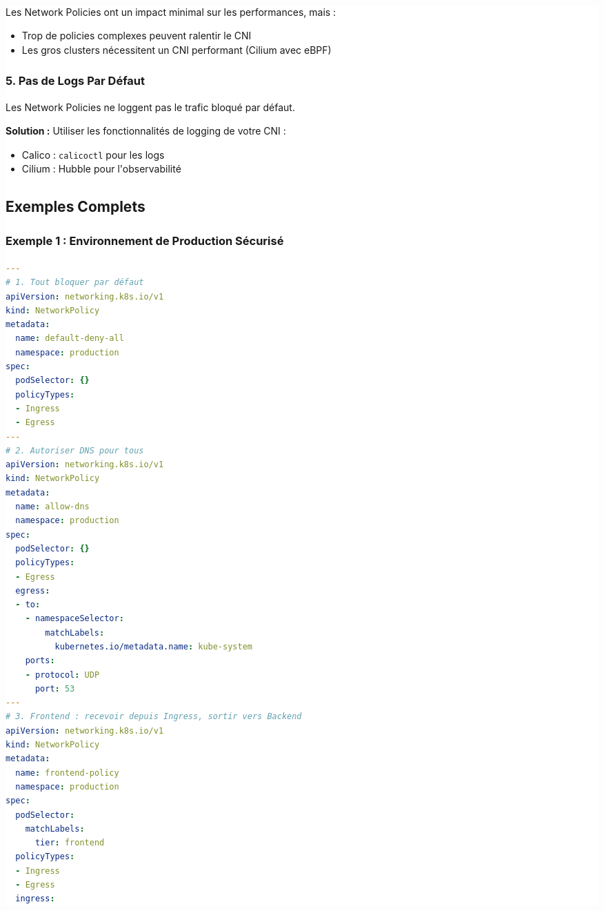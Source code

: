 Les Network Policies ont un impact minimal sur les performances, mais :

- Trop de policies complexes peuvent ralentir le CNI
- Les gros clusters nécessitent un CNI performant (Cilium avec eBPF)

### 5. Pas de Logs Par Défaut

Les Network Policies ne loggent pas le trafic bloqué par défaut.

**Solution :** Utiliser les fonctionnalités de logging de votre CNI :
- Calico : `calicoctl` pour les logs
- Cilium : Hubble pour l'observabilité

## Exemples Complets

### Exemple 1 : Environnement de Production Sécurisé

```yaml
---
# 1. Tout bloquer par défaut
apiVersion: networking.k8s.io/v1
kind: NetworkPolicy
metadata:
  name: default-deny-all
  namespace: production
spec:
  podSelector: {}
  policyTypes:
  - Ingress
  - Egress
---
# 2. Autoriser DNS pour tous
apiVersion: networking.k8s.io/v1
kind: NetworkPolicy
metadata:
  name: allow-dns
  namespace: production
spec:
  podSelector: {}
  policyTypes:
  - Egress
  egress:
  - to:
    - namespaceSelector:
        matchLabels:
          kubernetes.io/metadata.name: kube-system
    ports:
    - protocol: UDP
      port: 53
---
# 3. Frontend : recevoir depuis Ingress, sortir vers Backend
apiVersion: networking.k8s.io/v1
kind: NetworkPolicy
metadata:
  name: frontend-policy
  namespace: production
spec:
  podSelector:
    matchLabels:
      tier: frontend
  policyTypes:
  - Ingress
  - Egress
  ingress:
```